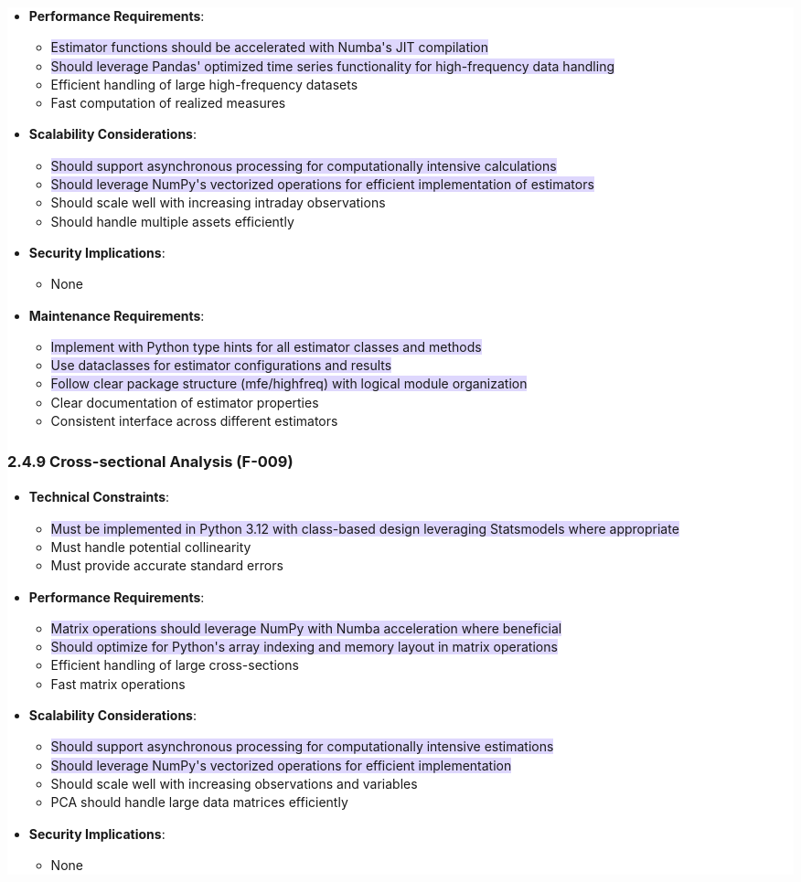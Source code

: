 - **Performance Requirements**:
  - <span style="background-color: rgba(91, 57, 243, 0.2)">Estimator functions should be accelerated with Numba's JIT compilation</span>
  - <span style="background-color: rgba(91, 57, 243, 0.2)">Should leverage Pandas' optimized time series functionality for high-frequency data handling</span>
  - Efficient handling of large high-frequency datasets
  - Fast computation of realized measures

- **Scalability Considerations**:
  - <span style="background-color: rgba(91, 57, 243, 0.2)">Should support asynchronous processing for computationally intensive calculations</span>
  - <span style="background-color: rgba(91, 57, 243, 0.2)">Should leverage NumPy's vectorized operations for efficient implementation of estimators</span>
  - Should scale well with increasing intraday observations
  - Should handle multiple assets efficiently

- **Security Implications**:
  - None

- **Maintenance Requirements**:
  - <span style="background-color: rgba(91, 57, 243, 0.2)">Implement with Python type hints for all estimator classes and methods</span>
  - <span style="background-color: rgba(91, 57, 243, 0.2)">Use dataclasses for estimator configurations and results</span>
  - <span style="background-color: rgba(91, 57, 243, 0.2)">Follow clear package structure (mfe/highfreq) with logical module organization</span>
  - Clear documentation of estimator properties
  - Consistent interface across different estimators

### 2.4.9 Cross-sectional Analysis (F-009)

- **Technical Constraints**:
  - <span style="background-color: rgba(91, 57, 243, 0.2)">Must be implemented in Python 3.12 with class-based design leveraging Statsmodels where appropriate</span>
  - Must handle potential collinearity
  - Must provide accurate standard errors

- **Performance Requirements**:
  - <span style="background-color: rgba(91, 57, 243, 0.2)">Matrix operations should leverage NumPy with Numba acceleration where beneficial</span>
  - <span style="background-color: rgba(91, 57, 243, 0.2)">Should optimize for Python's array indexing and memory layout in matrix operations</span>
  - Efficient handling of large cross-sections
  - Fast matrix operations

- **Scalability Considerations**:
  - <span style="background-color: rgba(91, 57, 243, 0.2)">Should support asynchronous processing for computationally intensive estimations</span>
  - <span style="background-color: rgba(91, 57, 243, 0.2)">Should leverage NumPy's vectorized operations for efficient implementation</span>
  - Should scale well with increasing observations and variables
  - PCA should handle large data matrices efficiently

- **Security Implications**:
  - None
